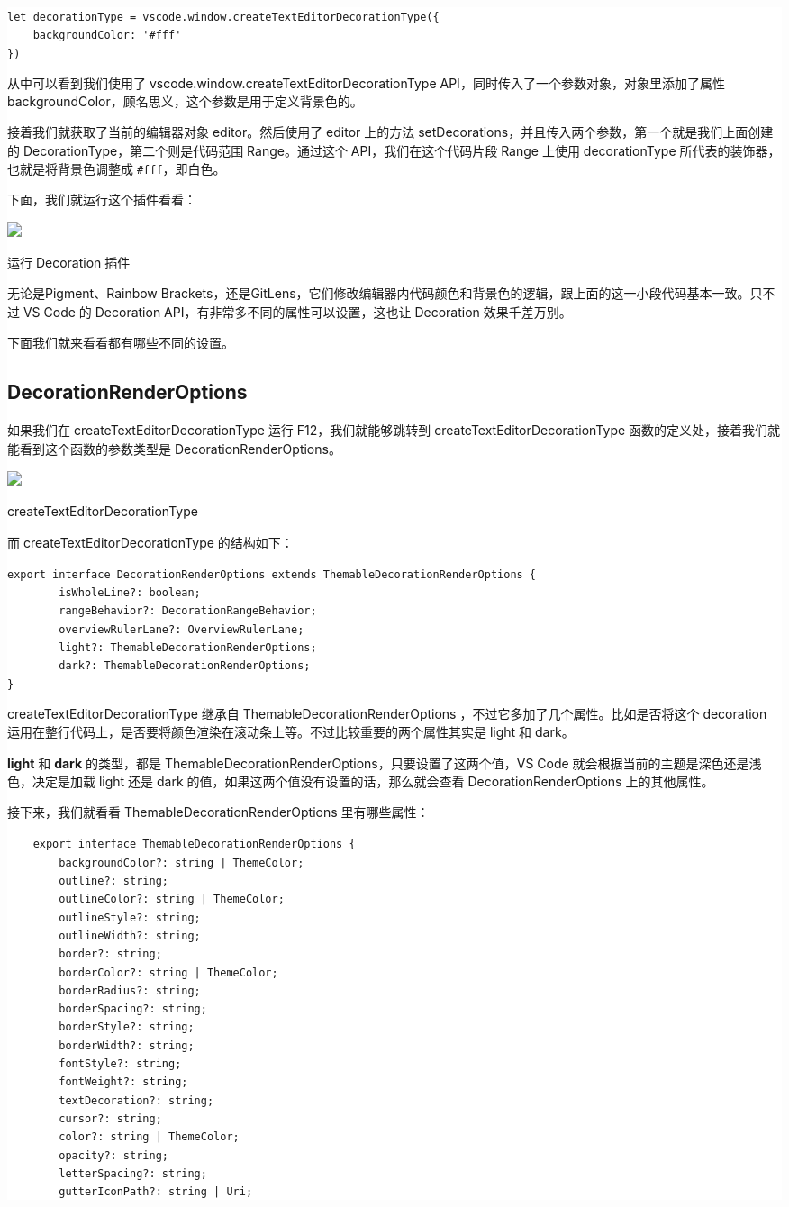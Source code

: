     let decorationType = vscode.window.createTextEditorDecorationType({
        backgroundColor: '#fff'
    })
    

从中可以看到我们使用了 vscode.window.createTextEditorDecorationType API，同时传入了一个参数对象，对象里添加了属性 backgroundColor，顾名思义，这个参数是用于定义背景色的。

接着我们就获取了当前的编辑器对象 editor。然后使用了 editor 上的方法 setDecorations，并且传入两个参数，第一个就是我们上面创建的 DecorationType，第二个则是代码范围 Range。通过这个 API，我们在这个代码片段 Range 上使用 decorationType 所代表的装饰器，也就是将背景色调整成 `#fff`，即白色。

下面，我们就运行这个插件看看：

![](https://static001.geekbang.org/resource/image/75/5d/75a553ed534fcd2baae2462936ecf45d.gif)

运行 Decoration 插件

无论是Pigment、Rainbow Brackets，还是GitLens，它们修改编辑器内代码颜色和背景色的逻辑，跟上面的这一小段代码基本一致。只不过 VS Code 的 Decoration API，有非常多不同的属性可以设置，这也让 Decoration 效果千差万别。

下面我们就来看看都有哪些不同的设置。

DecorationRenderOptions
-----------------------

如果我们在 createTextEditorDecorationType 运行 F12，我们就能够跳转到 createTextEditorDecorationType 函数的定义处，接着我们就能看到这个函数的参数类型是 DecorationRenderOptions。

![](./static/dfad049e00dbd5c5581ce70cefa1f4d6.png)

createTextEditorDecorationType

而 createTextEditorDecorationType 的结构如下：

    export interface DecorationRenderOptions extends ThemableDecorationRenderOptions {
            isWholeLine?: boolean;
            rangeBehavior?: DecorationRangeBehavior;
            overviewRulerLane?: OverviewRulerLane;
            light?: ThemableDecorationRenderOptions;
            dark?: ThemableDecorationRenderOptions;
    }
    

createTextEditorDecorationType 继承自 ThemableDecorationRenderOptions ，不过它多加了几个属性。比如是否将这个 decoration 运用在整行代码上，是否要将颜色渲染在滚动条上等。不过比较重要的两个属性其实是 light 和 dark。

**light** 和 **dark** 的类型，都是 ThemableDecorationRenderOptions，只要设置了这两个值，VS Code 就会根据当前的主题是深色还是浅色，决定是加载 light 还是 dark 的值，如果这两个值没有设置的话，那么就会查看 DecorationRenderOptions 上的其他属性。

接下来，我们就看看 ThemableDecorationRenderOptions 里有哪些属性：

        export interface ThemableDecorationRenderOptions {
            backgroundColor?: string | ThemeColor;
            outline?: string;
            outlineColor?: string | ThemeColor;
            outlineStyle?: string;
            outlineWidth?: string;
            border?: string;
            borderColor?: string | ThemeColor;
            borderRadius?: string;
            borderSpacing?: string;
            borderStyle?: string;
            borderWidth?: string;
            fontStyle?: string;
            fontWeight?: string;
            textDecoration?: string;
            cursor?: string;
            color?: string | ThemeColor;
            opacity?: string;
            letterSpacing?: string;
            gutterIconPath?: string | Uri;